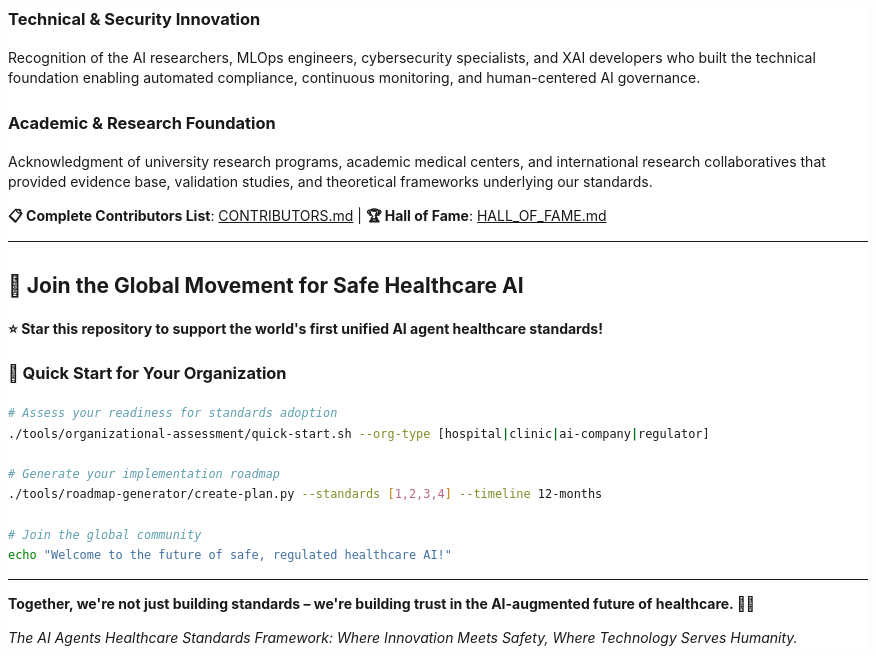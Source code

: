 ### **Technical & Security Innovation**
Recognition of the AI researchers, MLOps engineers, cybersecurity specialists, and XAI developers who built the technical foundation enabling automated compliance, continuous monitoring, and human-centered AI governance.

### **Academic & Research Foundation**
Acknowledgment of university research programs, academic medical centers, and international research collaboratives that provided evidence base, validation studies, and theoretical frameworks underlying our standards.

**📋 Complete Contributors List**: [CONTRIBUTORS.md](./CONTRIBUTORS.md) | **🏆 Hall of Fame**: [HALL_OF_FAME.md](./HALL_OF_FAME.md)

---

## 🌟 Join the Global Movement for Safe Healthcare AI

**⭐ Star this repository to support the world's first unified AI agent healthcare standards!**

### **🚀 Quick Start for Your Organization**
```bash
# Assess your readiness for standards adoption
./tools/organizational-assessment/quick-start.sh --org-type [hospital|clinic|ai-company|regulator]

# Generate your implementation roadmap  
./tools/roadmap-generator/create-plan.py --standards [1,2,3,4] --timeline 12-months

# Join the global community
echo "Welcome to the future of safe, regulated healthcare AI!" 
```

---

**Together, we're not just building standards – we're building trust in the AI-augmented future of healthcare. 🏥🤖**

*The AI Agents Healthcare Standards Framework: Where Innovation Meets Safety, Where Technology Serves Humanity.*
